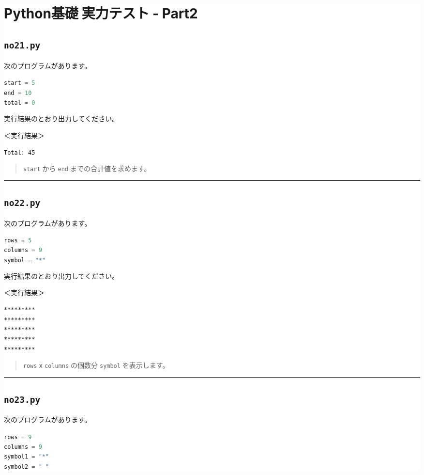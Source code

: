 # Python基礎 実力テスト - Part2

## `no21.py`

次のプログラムがあります。

``` py
start = 5
end = 10
total = 0
```

実行結果のとおり出力してください。

＜実行結果＞

``` 
Total: 45
```

> `start` から `end` までの合計値を求めます。

---

## `no22.py`

次のプログラムがあります。

``` py
rows = 5
columns = 9
symbol = "*"
```

実行結果のとおり出力してください。

＜実行結果＞

``` 
*********
*********
*********
*********
*********
```

> `rows` x `columns` の個数分 `symbol` を表示します。

---

## `no23.py`

次のプログラムがあります。

``` py
rows = 9
columns = 9
symbol1 = "*"
symbol2 = " "
```
